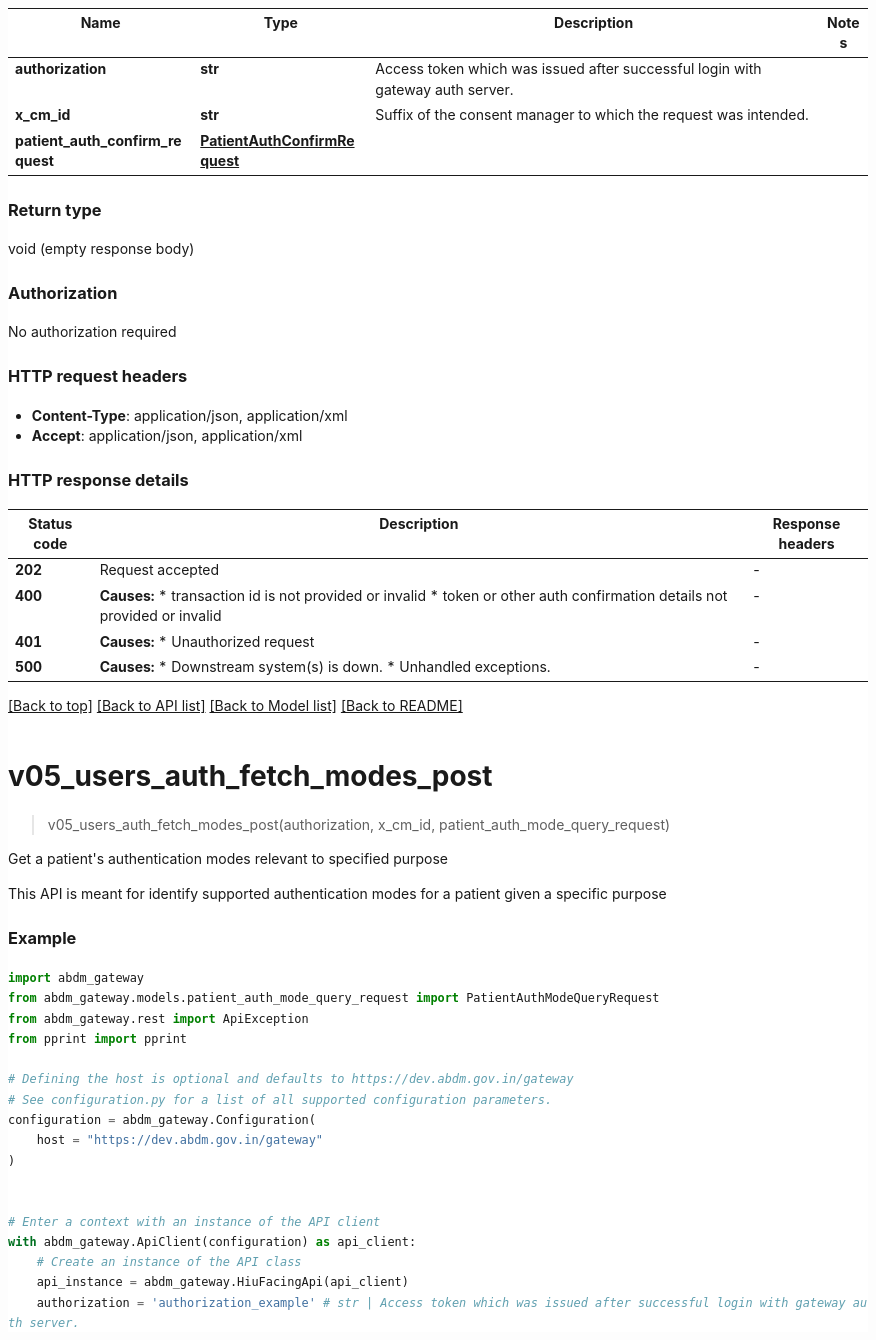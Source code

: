 Name | Type | Description  | Notes
------------- | ------------- | ------------- | -------------
 **authorization** | **str**| Access token which was issued after successful login with gateway auth server. | 
 **x_cm_id** | **str**| Suffix of the consent manager to which the request was intended. | 
 **patient_auth_confirm_request** | [**PatientAuthConfirmRequest**](PatientAuthConfirmRequest.md)|  | 

### Return type

void (empty response body)

### Authorization

No authorization required

### HTTP request headers

 - **Content-Type**: application/json, application/xml
 - **Accept**: application/json, application/xml

### HTTP response details

| Status code | Description | Response headers |
|-------------|-------------|------------------|
**202** | Request accepted |  -  |
**400** | **Causes:**   * transaction id is not provided or invalid   * token or other auth confirmation details not provided or invalid  |  -  |
**401** | **Causes:**   * Unauthorized request  |  -  |
**500** | **Causes:**   * Downstream system(s) is down.   * Unhandled exceptions.  |  -  |

[[Back to top]](#) [[Back to API list]](../README.md#documentation-for-api-endpoints) [[Back to Model list]](../README.md#documentation-for-models) [[Back to README]](../README.md)

# **v05_users_auth_fetch_modes_post**
> v05_users_auth_fetch_modes_post(authorization, x_cm_id, patient_auth_mode_query_request)

Get a patient's authentication modes relevant to specified purpose

This API is meant for identify supported authentication modes for a patient given a specific purpose 

### Example


```python
import abdm_gateway
from abdm_gateway.models.patient_auth_mode_query_request import PatientAuthModeQueryRequest
from abdm_gateway.rest import ApiException
from pprint import pprint

# Defining the host is optional and defaults to https://dev.abdm.gov.in/gateway
# See configuration.py for a list of all supported configuration parameters.
configuration = abdm_gateway.Configuration(
    host = "https://dev.abdm.gov.in/gateway"
)


# Enter a context with an instance of the API client
with abdm_gateway.ApiClient(configuration) as api_client:
    # Create an instance of the API class
    api_instance = abdm_gateway.HiuFacingApi(api_client)
    authorization = 'authorization_example' # str | Access token which was issued after successful login with gateway auth server.
```